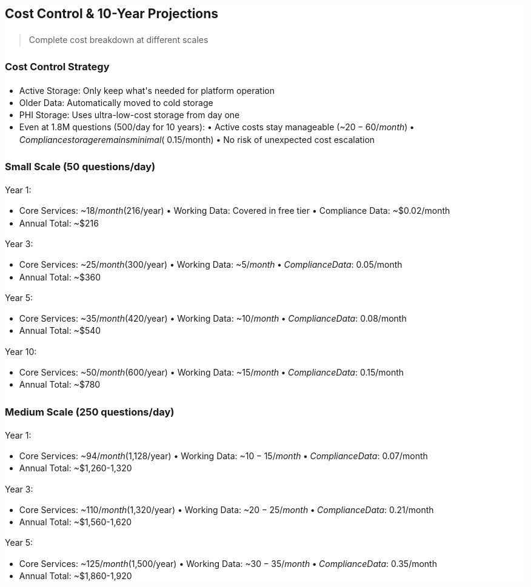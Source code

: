 ## Cost Control & 10-Year Projections
> Complete cost breakdown at different scales

### Cost Control Strategy
- Active Storage: Only keep what's needed for platform operation
- Older Data: Automatically moved to cold storage
- PHI Storage: Uses ultra-low-cost storage from day one
- Even at 1.8M questions (500/day for 10 years):
  • Active costs stay manageable (~$20-60/month)
  • Compliance storage remains minimal (~$0.15/month)
  • No risk of unexpected cost escalation

### Small Scale (50 questions/day)
Year 1:
- Core Services: ~$18/month ($216/year)
  • Working Data: Covered in free tier
  • Compliance Data: ~$0.02/month
- Annual Total: ~$216

Year 3:
- Core Services: ~$25/month ($300/year)
  • Working Data: ~$5/month
  • Compliance Data: ~$0.05/month
- Annual Total: ~$360

Year 5:
- Core Services: ~$35/month ($420/year)
  • Working Data: ~$10/month
  • Compliance Data: ~$0.08/month
- Annual Total: ~$540

Year 10:
- Core Services: ~$50/month ($600/year)
  • Working Data: ~$15/month
  • Compliance Data: ~$0.15/month
- Annual Total: ~$780

### Medium Scale (250 questions/day)
Year 1:
- Core Services: ~$94/month ($1,128/year)
  • Working Data: ~$10-15/month
  • Compliance Data: ~$0.07/month
- Annual Total: ~$1,260-1,320

Year 3:
- Core Services: ~$110/month ($1,320/year)
  • Working Data: ~$20-25/month
  • Compliance Data: ~$0.21/month
- Annual Total: ~$1,560-1,620

Year 5:
- Core Services: ~$125/month ($1,500/year)
  • Working Data: ~$30-35/month
  • Compliance Data: ~$0.35/month
- Annual Total: ~$1,860-1,920
